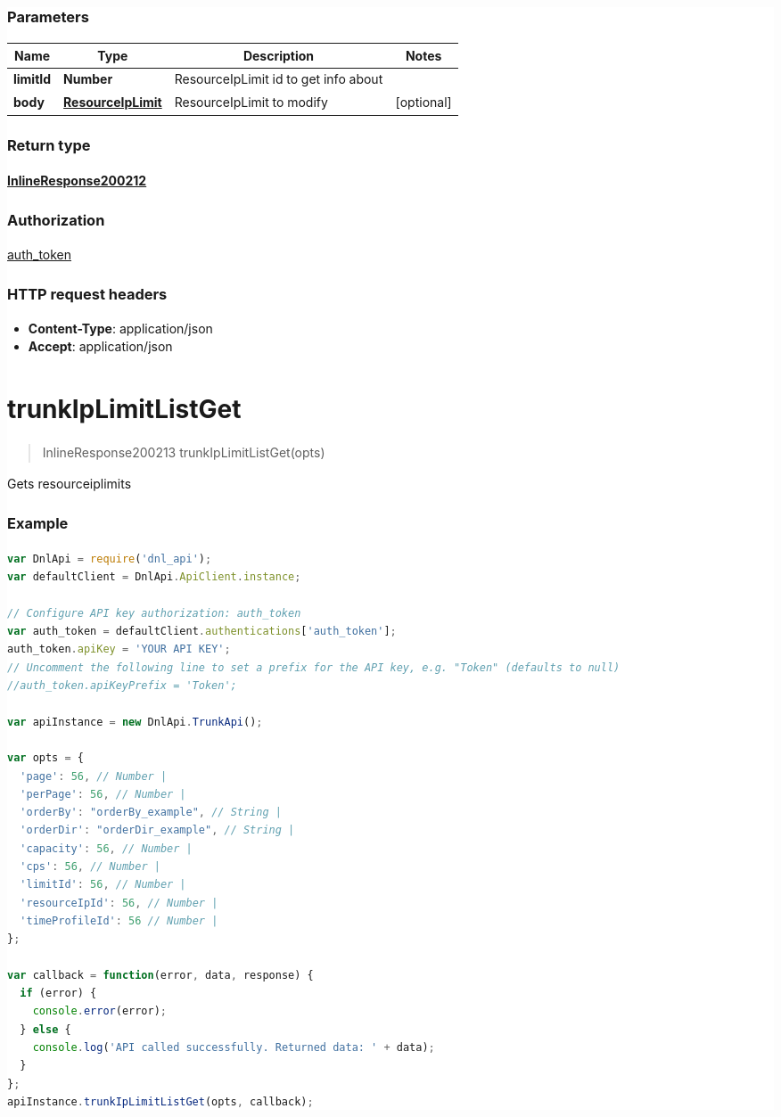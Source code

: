 ### Parameters

Name | Type | Description  | Notes
------------- | ------------- | ------------- | -------------
 **limitId** | **Number**| ResourceIpLimit id to get info about | 
 **body** | [**ResourceIpLimit**](ResourceIpLimit.md)| ResourceIpLimit to modify | [optional] 

### Return type

[**InlineResponse200212**](InlineResponse200212.md)

### Authorization

[auth_token](../README.md#auth_token)

### HTTP request headers

 - **Content-Type**: application/json
 - **Accept**: application/json

<a name="trunkIpLimitListGet"></a>
# **trunkIpLimitListGet**
> InlineResponse200213 trunkIpLimitListGet(opts)



Gets resourceiplimits

### Example
```javascript
var DnlApi = require('dnl_api');
var defaultClient = DnlApi.ApiClient.instance;

// Configure API key authorization: auth_token
var auth_token = defaultClient.authentications['auth_token'];
auth_token.apiKey = 'YOUR API KEY';
// Uncomment the following line to set a prefix for the API key, e.g. "Token" (defaults to null)
//auth_token.apiKeyPrefix = 'Token';

var apiInstance = new DnlApi.TrunkApi();

var opts = { 
  'page': 56, // Number | 
  'perPage': 56, // Number | 
  'orderBy': "orderBy_example", // String | 
  'orderDir': "orderDir_example", // String | 
  'capacity': 56, // Number | 
  'cps': 56, // Number | 
  'limitId': 56, // Number | 
  'resourceIpId': 56, // Number | 
  'timeProfileId': 56 // Number | 
};

var callback = function(error, data, response) {
  if (error) {
    console.error(error);
  } else {
    console.log('API called successfully. Returned data: ' + data);
  }
};
apiInstance.trunkIpLimitListGet(opts, callback);
```
